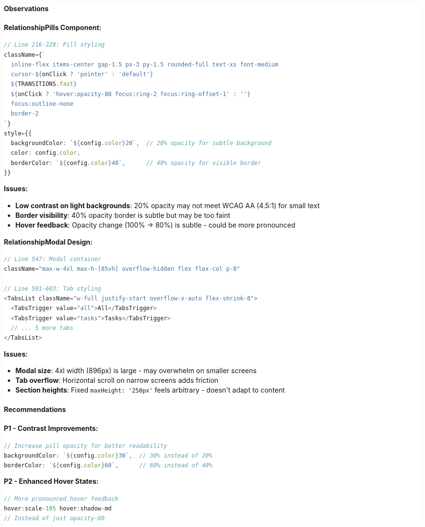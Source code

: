 #### Observations

**RelationshipPills Component:**
```typescript
// Line 216-228: Pill styling
className={`
  inline-flex items-center gap-1.5 px-3 py-1.5 rounded-full text-xs font-medium
  cursor-${onClick ? 'pointer' : 'default'}
  ${TRANSITIONS.fast}
  ${onClick ? 'hover:opacity-80 focus:ring-2 focus:ring-offset-1' : ''}
  focus:outline-none
  border-2
`}
style={{
  backgroundColor: `${config.color}20`,  // 20% opacity for subtle background
  color: config.color,
  borderColor: `${config.color}40`,      // 40% opacity for visible border
}}
```

**Issues:**
- **Low contrast on light backgrounds**: 20% opacity may not meet WCAG AA (4.5:1) for small text
- **Border visibility**: 40% opacity border is subtle but may be too faint
- **Hover feedback**: Opacity change (100% → 80%) is subtle - could be more pronounced

**RelationshipModal Design:**
```typescript
// Line 547: Modal container
className="max-w-4xl max-h-[85vh] overflow-hidden flex flex-col p-0"

// Line 591-603: Tab styling
<TabsList className="w-full justify-start overflow-x-auto flex-shrink-0">
  <TabsTrigger value="all">All</TabsTrigger>
  <TabsTrigger value="tasks">Tasks</TabsTrigger>
  // ... 5 more tabs
</TabsList>
```

**Issues:**
- **Modal size**: 4xl width (896px) is large - may overwhelm on smaller screens
- **Tab overflow**: Horizontal scroll on narrow screens adds friction
- **Section heights**: Fixed `maxHeight: '250px'` feels arbitrary - doesn't adapt to content

#### Recommendations

**P1 - Contrast Improvements:**
```typescript
// Increase pill opacity for better readability
backgroundColor: `${config.color}30`,  // 30% instead of 20%
borderColor: `${config.color}60`,      // 60% instead of 40%
```

**P2 - Enhanced Hover States:**
```typescript
// More pronounced hover feedback
hover:scale-105 hover:shadow-md
// Instead of just opacity-80
```
